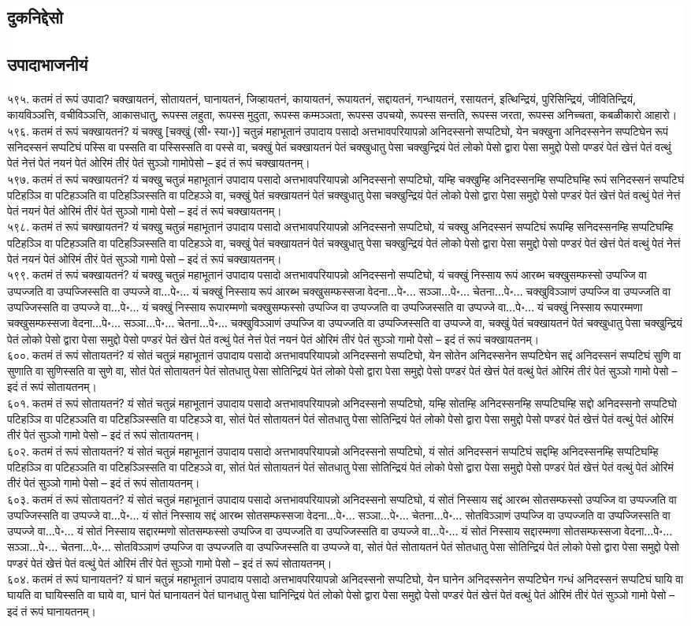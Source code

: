 
## दुकनिद्देसो



## उपादाभाजनीयं

५९५. कतमं तं रूपं उपादा? चक्खायतनं, सोतायतनं, घानायतनं, जिव्हायतनं, कायायतनं, रूपायतनं, सद्दायतनं, गन्धायतनं, रसायतनं, इत्थिन्द्रियं, पुरिसिन्द्रियं, जीवितिन्द्रियं, कायविञ्ञत्ति, वचीविञ्ञत्ति, आकासधातु, रूपस्स लहुता, रूपस्स मुदुता, रूपस्स कम्मञ्ञता, रूपस्स उपचयो, रूपस्स सन्तति, रूपस्स जरता, रूपस्स अनिच्चता, कबळीकारो आहारो।  
५९६. कतमं तं रूपं चक्खायतनं? यं चक्खु [चक्खुं (सी॰ स्या॰)] चतुन्नं महाभूतानं उपादाय पसादो अत्तभावपरियापन्नो अनिदस्सनो सप्पटिघो, येन चक्खुना अनिदस्सनेन सप्पटिघेन रूपं सनिदस्सनं सप्पटिघं पस्सि वा पस्सति वा पस्सिस्सति वा पस्से वा, चक्खुं पेतं चक्खायतनं पेतं चक्खुधातु पेसा चक्खुन्द्रियं पेतं लोको पेसो द्वारा पेसा समुद्दो पेसो पण्डरं पेतं खेत्तं पेतं वत्थुं पेतं नेत्तं पेतं नयनं पेतं ओरिमं तीरं पेतं सुञ्ञो गामोपेसो – इदं तं रूपं चक्खायतनम्।  
५९७. कतमं तं रूपं चक्खायतनं? यं चक्खु चतुन्नं महाभूतानं उपादाय पसादो अत्तभावपरियापन्नो अनिदस्सनो सप्पटिघो, यम्हि चक्खुम्हि अनिदस्सनम्हि सप्पटिघम्हि रूपं सनिदस्सनं सप्पटिघं पटिहञ्ञि वा पटिहञ्ञति वा पटिहञ्ञिस्सति वा पटिहञ्ञे वा, चक्खुं पेतं चक्खायतनं पेतं चक्खुधातु पेसा चक्खुन्द्रियं पेतं लोको पेसो द्वारा पेसा समुद्दो पेसो पण्डरं पेतं खेत्तं पेतं वत्थुं पेतं नेत्तं पेतं नयनं पेतं ओरिमं तीरं पेतं सुञ्ञो गामो पेसो – इदं तं रूपं चक्खायतनम्।  
५९८. कतमं तं रूपं चक्खायतनं? यं चक्खु चतुन्नं महाभूतानं उपादाय पसादो अत्तभावपरियापन्नो अनिदस्सनो सप्पटिघो, यं चक्खु अनिदस्सनं सप्पटिघं रूपम्हि सनिदस्सनम्हि सप्पटिघम्हि पटिहञ्ञि वा पटिहञ्ञति वा पटिहञ्ञिस्सति वा पटिहञ्ञे वा, चक्खुं पेतं चक्खायतनं पेतं चक्खुधातु पेसा चक्खुन्द्रियं पेतं लोको पेसो द्वारा पेसा समुद्दो पेसो पण्डरं पेतं खेत्तं पेतं वत्थुं पेतं नेत्तं पेतं नयनं पेतं ओरिमं तीरं पेतं सुञ्ञो गामो पेसो – इदं तं रूपं चक्खायतनम्।  
५९९. कतमं तं रूपं चक्खायतनं? यं चक्खु चतुन्नं महाभूतानं उपादाय पसादो अत्तभावपरियापन्नो अनिदस्सनो सप्पटिघो, यं चक्खुं निस्साय रूपं आरब्भ चक्खुसम्फस्सो उप्पज्जि वा उप्पज्जति वा उप्पज्जिस्सति वा उप्पज्जे वा…पे॰… यं चक्खुं निस्साय रूपं आरब्भ चक्खुसम्फस्सजा वेदना…पे॰… सञ्ञा…पे॰… चेतना…पे॰… चक्खुविञ्ञाणं उप्पज्जि वा उप्पज्जति वा उप्पज्जिस्सति वा उप्पज्जे वा…पे॰… यं चक्खुं निस्साय रूपारम्मणो चक्खुसम्फस्सो उप्पज्जि वा उप्पज्जति वा उप्पज्जिस्सति वा उप्पज्जे वा…पे॰… यं चक्खुं निस्साय रूपारम्मणा चक्खुसम्फस्सजा वेदना…पे॰… सञ्ञा…पे॰… चेतना…पे॰… चक्खुविञ्ञाणं उप्पज्जि वा उप्पज्जति वा उप्पज्जिस्सति वा उप्पज्जे वा, चक्खुं पेतं चक्खायतनं पेतं चक्खुधातु पेसा चक्खुन्द्रियं पेतं लोको पेसो द्वारा पेसा समुद्दो पेसो पण्डरं पेतं खेत्तं पेतं वत्थुं पेतं नेत्तं पेतं नयनं पेतं ओरिमं तीरं पेतं सुञ्ञो गामो पेसो – इदं तं रूपं चक्खायतनम्।  
६००. कतमं तं रूपं सोतायतनं? यं सोतं चतुन्नं महाभूतानं उपादाय पसादो अत्तभावपरियापन्नो अनिदस्सनो सप्पटिघो, येन सोतेन अनिदस्सनेन सप्पटिघेन सद्दं अनिदस्सनं सप्पटिघं सुणि वा सुणाति वा सुणिस्सति वा सुणे वा, सोतं पेतं सोतायतनं पेतं सोतधातु पेसा सोतिन्द्रियं पेतं लोको पेसो द्वारा पेसा समुद्दो पेसो पण्डरं पेतं खेत्तं पेतं वत्थुं पेतं ओरिमं तीरं पेतं सुञ्ञो गामो पेसो – इदं तं रूपं सोतायतनम्।  
६०१. कतमं तं रूपं सोतायतनं? यं सोतं चतुन्नं महाभूतानं उपादाय पसादो अत्तभावपरियापन्नो अनिदस्सनो सप्पटिघो, यम्हि सोतम्हि अनिदस्सनम्हि सप्पटिघम्हि सद्दो अनिदस्सनो सप्पटिघो पटिहञ्ञि वा पटिहञ्ञति वा पटिहञ्ञिस्सति वा पटिहञ्ञे वा, सोतं पेतं सोतायतनं पेतं सोतधातु पेसा सोतिन्द्रियं पेतं लोको पेसो द्वारा पेसा समुद्दो पेसो पण्डरं पेतं खेत्तं पेतं वत्थुं पेतं ओरिमं तीरं पेतं सुञ्ञो गामो पेसो – इदं तं रूपं सोतायतनम्।  
६०२. कतमं तं रूपं सोतायतनं? यं सोतं चतुन्नं महाभूतानं उपादाय पसादो अत्तभावपरियापन्नो अनिदस्सनो सप्पटिघो, यं सोतं अनिदस्सनं सप्पटिघं सद्दम्हि अनिदस्सनम्हि सप्पटिघम्हि पटिहञ्ञि वा पटिहञ्ञति वा पटिहञ्ञिस्सति वा पटिहञ्ञे वा, सोतं पेतं सोतायतनं पेतं सोतधातु पेसा सोतिन्द्रियं पेतं लोको पेसो द्वारा पेसा समुद्दो पेसो पण्डरं पेतं खेत्तं पेतं वत्थुं पेतं ओरिमं तीरं पेतं सुञ्ञो गामो पेसो – इदं तं रूपं सोतायतनम्।  
६०३. कतमं तं रूपं सोतायतनं? यं सोतं चतुन्नं महाभूतानं उपादाय पसादो अत्तभावपरियापन्नो अनिदस्सनो सप्पटिघो, यं सोतं निस्साय सद्दं आरब्भ सोतसम्फस्सो उप्पज्जि वा उप्पज्जति वा उप्पज्जिस्सति वा उप्पज्जे वा…पे॰… यं सोतं निस्साय सद्दं आरब्भ सोतसम्फस्सजा वेदना…पे॰… सञ्ञा…पे॰… चेतना…पे॰… सोतविञ्ञाणं उप्पज्जि वा उप्पज्जति वा उप्पज्जिस्सति वा उप्पज्जे वा…पे॰… यं सोतं निस्साय सद्दारम्मणो सोतसम्फस्सो उप्पज्जि वा उप्पज्जति वा उप्पज्जिस्सति वा उप्पज्जे वा…पे॰… यं सोतं निस्साय सद्दारम्मणा सोतसम्फस्सजा वेदना…पे॰… सञ्ञा…पे॰… चेतना…पे॰… सोतविञ्ञाणं उप्पज्जि वा उप्पज्जति वा उप्पज्जिस्सति वा उप्पज्जे वा, सोतं पेतं सोतायतनं पेतं सोतधातु पेसा सोतिन्द्रियं पेतं लोको पेसो द्वारा पेसा समुद्दो पेसो पण्डरं पेतं खेत्तं पेतं वत्थुं पेतं ओरिमं तीरं पेतं सुञ्ञो गामो पेसो – इदं तं रूपं सोतायतनम्।  
६०४. कतमं तं रूपं घानायतनं? यं घानं चतुन्नं महाभूतानं उपादाय पसादो अत्तभावपरियापन्नो अनिदस्सनो सप्पटिघो, येन घानेन अनिदस्सनेन सप्पटिघेन गन्धं अनिदस्सनं सप्पटिघं घायि वा घायति वा घायिस्सति वा घाये वा, घानं पेतं घानायतनं पेतं घानधातु पेसा घानिन्द्रियं पेतं लोको पेसो द्वारा पेसा समुद्दो पेसो पण्डरं पेतं खेत्तं पेतं वत्थुं पेतं ओरिमं तीरं पेतं सुञ्ञो गामो पेसो – इदं तं रूपं घानायतनम्।  